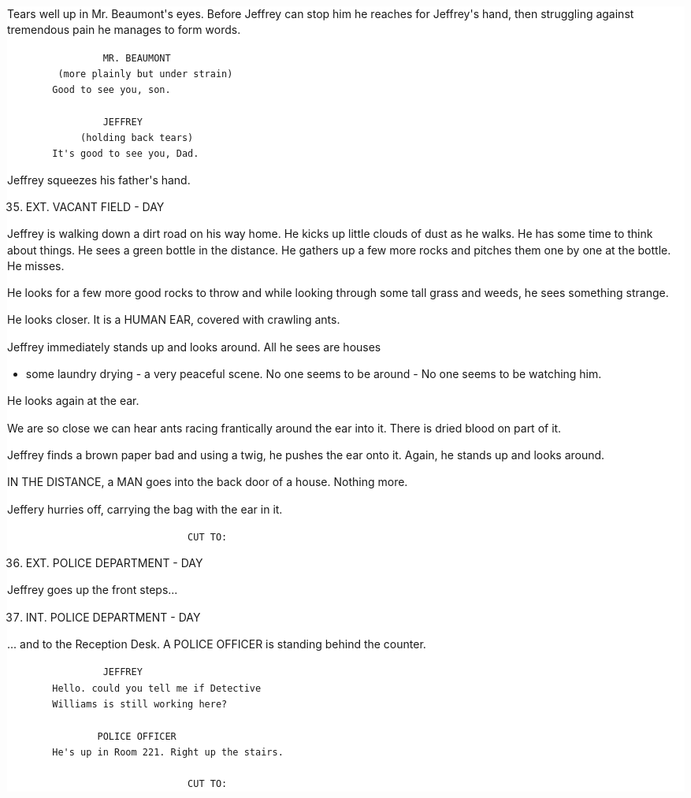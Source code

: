 Tears well up in Mr. Beaumont's eyes.  Before Jeffrey can stop him he 
reaches for Jeffrey's hand, then struggling against tremendous pain he 
manages to form words.

				     MR. BEAUMONT
			 (more plainly but under strain)
			Good to see you, son.

					 JEFFREY
				 (holding back tears)
			It's good to see you, Dad.

Jeffrey squeezes his father's hand.

35. EXT. VACANT FIELD - DAY

Jeffrey is walking down a dirt road on his way home.  He kicks up little 
clouds of dust as he walks.  He has some time to think about things. He 
sees a green bottle in the distance. He gathers up a few more rocks and 
pitches them one by one at the bottle.  He misses.

He looks for a few more good rocks to throw and while looking through some
tall grass and weeds, he sees something strange.

He looks closer.  It is a HUMAN EAR, covered with crawling ants.

Jeffrey immediately stands up and looks around.  All he sees are houses 
- some laundry drying - a very peaceful scene.  No one seems to be around -
No one seems to be watching him.

He looks again at the ear.

We are so close we can hear ants racing frantically around the ear into it.
There is dried blood on part of it.

Jeffrey finds a brown paper bad and using a twig, he pushes the ear onto 
it.  Again, he stands up and looks around.

IN THE DISTANCE, a MAN goes into the back door of a house.  Nothing more.

Jeffery hurries off, carrying the bag with the ear in it.

									CUT TO:

36. EXT. POLICE DEPARTMENT - DAY

Jeffrey goes up the front steps...

37. INT. POLICE DEPARTMENT - DAY

... and to the Reception Desk.  A POLICE OFFICER is standing behind the 
counter.

					 JEFFREY
			Hello. could you tell me if Detective
			Williams is still working here?

				    POLICE OFFICER
			He's up in Room 221. Right up the stairs.

									CUT TO:
